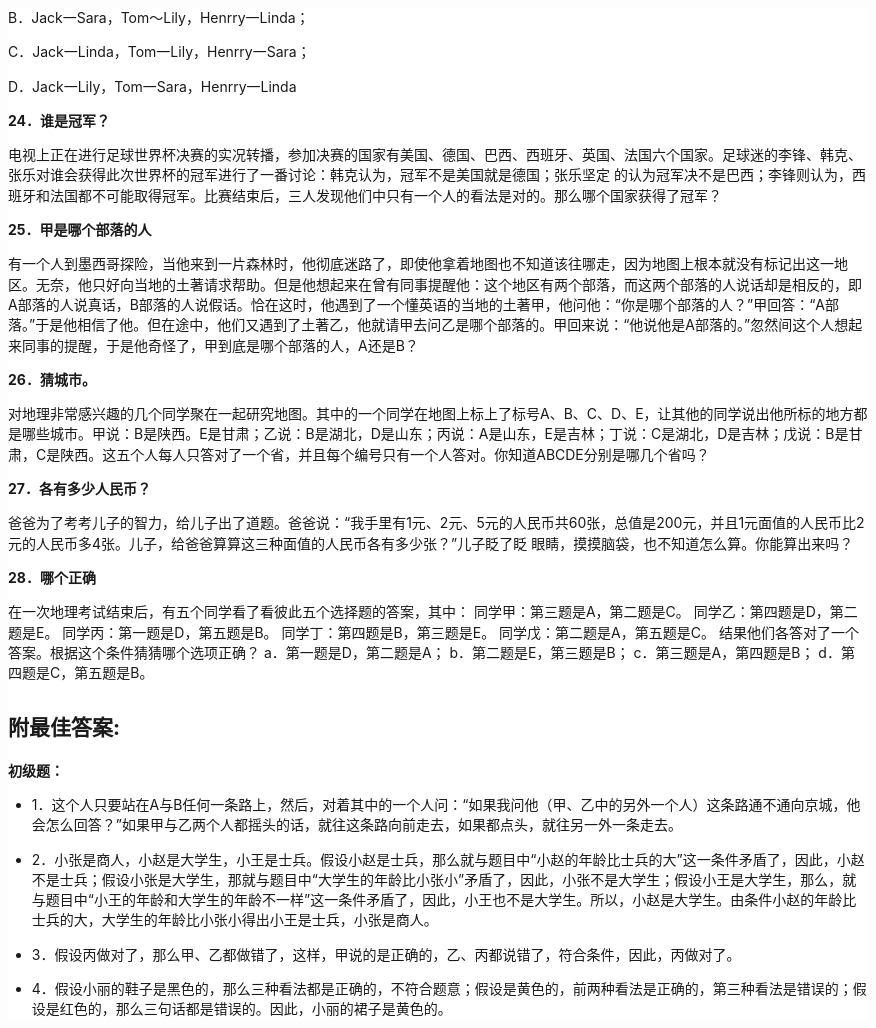 B．Jack一Sara，Tom～Lily，Henrry一Linda；

C．Jack一Linda，Tom一Lily，Henrry一Sara；

D．Jack一Lily，Tom一Sara，Henrry一Linda

**24．谁是冠军？**

电视上正在进行足球世界杯决赛的实况转播，参加决赛的国家有美国、德国、巴西、西班牙、英国、法国六个国家。足球迷的李锋、韩克、张乐对谁会获得此次世界杯的冠军进行了一番讨论：韩克认为，冠军不是美国就是德国；张乐坚定
的认为冠军决不是巴西；李锋则认为，西班牙和法国都不可能取得冠军。比赛结束后，三人发现他们中只有一个人的看法是对的。那么哪个国家获得了冠军？


**25．甲是哪个部落的人**

有一个人到墨西哥探险，当他来到一片森林时，他彻底迷路了，即使他拿着地图也不知道该往哪走，因为地图上根本就没有标记出这一地区。无奈，他只好向当地的土著请求帮助。但是他想起来在曾有同事提醒他：这个地区有两个部落，而这两个部落的人说话却是相反的，即A部落的人说真话，B部落的人说假话。恰在这时，他遇到了一个懂英语的当地的土著甲，他问他：“你是哪个部落的人？”甲回答：“A部落。”于是他相信了他。但在途中，他们又遇到了土著乙，他就请甲去问乙是哪个部落的。甲回来说：“他说他是A部落的。”忽然间这个人想起来同事的提醒，于是他奇怪了，甲到底是哪个部落的人，A还是B？

**26．猜城市。**

对地理非常感兴趣的几个同学聚在一起研究地图。其中的一个同学在地图上标上了标号A、B、C、D、E，让其他的同学说出他所标的地方都是哪些城市。甲说：B是陕西。E是甘肃；乙说：B是湖北，D是山东；丙说：A是山东，E是吉林；丁说：C是湖北，D是吉林；戊说：B是甘肃，C是陕西。这五个人每人只答对了一个省，并且每个编号只有一个人答对。你知道ABCDE分别是哪几个省吗？

**27．各有多少人民币？**

爸爸为了考考儿子的智力，给儿子出了道题。爸爸说：“我手里有1元、2元、5元的人民币共60张，总值是200元，并且1元面值的人民币比2元的人民币多4张。儿子，给爸爸算算这三种面值的人民币各有多少张？”儿子眨了眨
眼睛，摸摸脑袋，也不知道怎么算。你能算出来吗？

**28．哪个正确**

在一次地理考试结束后，有五个同学看了看彼此五个选择题的答案，其中：
同学甲：第三题是A，第二题是C。
同学乙：第四题是D，第二题是E。
同学丙：第一题是D，第五题是B。
同学丁：第四题是B，第三题是E。
同学戊：第二题是A，第五题是C。
结果他们各答对了一个答案。根据这个条件猜猜哪个选项正确？
a．第一题是D，第二题是A；
b．第二题是E，第三题是B；
c．第三题是A，第四题是B；
d．第四题是C，第五题是B。


## 附最佳答案:

**初级题：**

* 1．这个人只要站在A与B任何一条路上，然后，对着其中的一个人问：“如果我问他（甲、乙中的另外一个人）这条路通不通向京城，他会怎么回答？”如果甲与乙两个人都摇头的话，就往这条路向前走去，如果都点头，就往另一外一条走去。

* 2．小张是商人，小赵是大学生，小王是士兵。假设小赵是士兵，那么就与题目中“小赵的年龄比士兵的大”这一条件矛盾了，因此，小赵不是士兵；假设小张是大学生，那就与题目中“大学生的年龄比小张小”矛盾了，因此，小张不是大学生；假设小王是大学生，那么，就与题目中“小王的年龄和大学生的年龄不一样”这一条件矛盾了，因此，小王也不是大学生。所以，小赵是大学生。由条件小赵的年龄比士兵的大，大学生的年龄比小张小得出小王是士兵，小张是商人。

* 3．假设丙做对了，那么甲、乙都做错了，这样，甲说的是正确的，乙、丙都说错了，符合条件，因此，丙做对了。

* 4．假设小丽的鞋子是黑色的，那么三种看法都是正确的，不符合题意；假设是黄色的，前两种看法是正确的，第三种看法是错误的；假设是红色的，那么三句话都是错误的。因此，小丽的裙子是黄色的。
